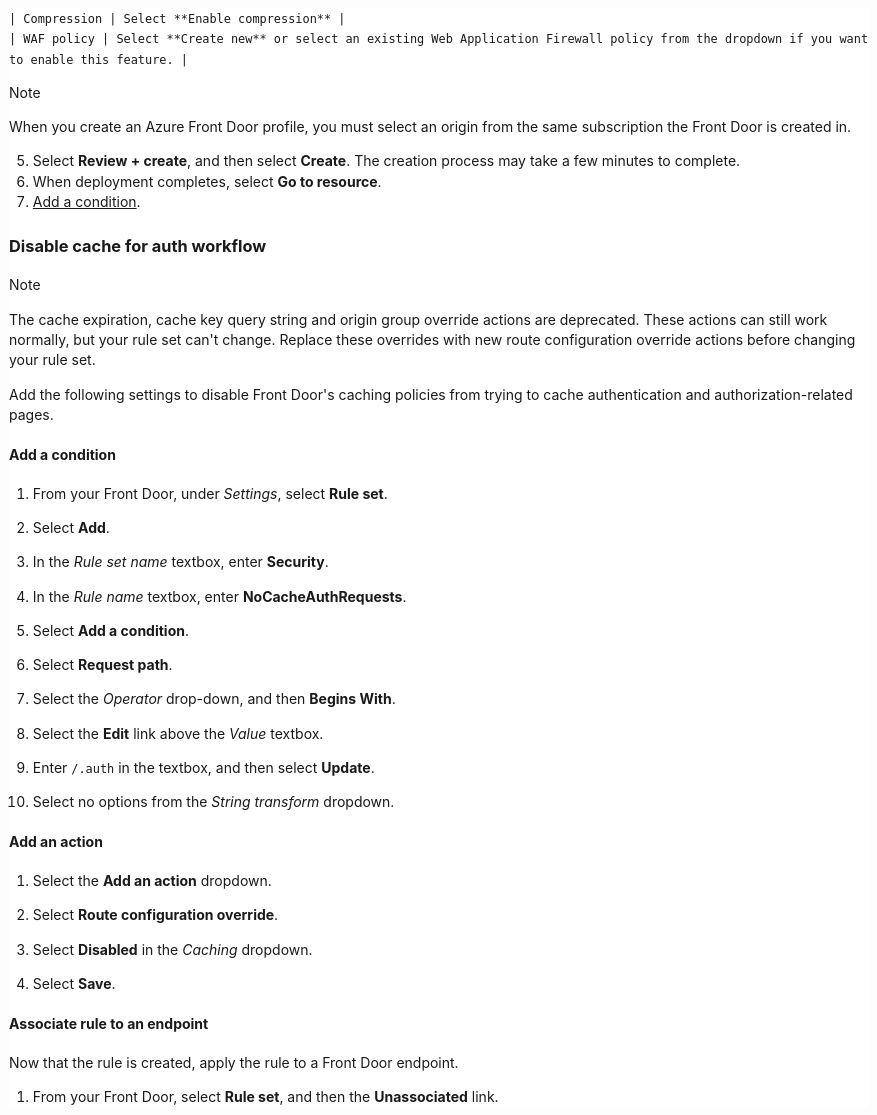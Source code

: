     | Compression | Select **Enable compression** |
    | WAF policy | Select **Create new** or select an existing Web Application Firewall policy from the dropdown if you want to enable this feature. |

   > [!NOTE]
   > When you create an Azure Front Door profile, you must select an origin from the same subscription the Front Door is created in.

5. Select **Review + create**, and then select **Create**. The creation process may take a few minutes to complete.
6. When  deployment completes, select **Go to resource**.
7. [Add a condition](#add-a-condition).

### Disable cache for auth workflow

> [!NOTE]
> The cache expiration, cache key query string and origin group override actions are deprecated. These actions can still work normally, but your rule set can't change. Replace these overrides with new route configuration override actions before changing your rule set.

Add the following settings to disable Front Door's caching policies from trying to cache authentication and authorization-related pages.

#### Add a condition

1. From your Front Door, under *Settings*, select **Rule set**.

2. Select **Add**.

3. In the *Rule set name* textbox, enter **Security**.

4. In the *Rule name* textbox, enter **NoCacheAuthRequests**.

5. Select **Add a condition**.

6. Select **Request path**.

7. Select the *Operator* drop-down, and then **Begins With**.

8. Select the **Edit** link above the *Value* textbox.

9. Enter `/.auth` in the textbox, and then select **Update**.

10. Select no options from the *String transform* dropdown.

#### Add an action

1. Select the **Add an action** dropdown.

2. Select **Route configuration override**.

3. Select **Disabled** in the *Caching* dropdown.

4. Select **Save**.

#### Associate rule to an endpoint

Now that the rule is created, apply the rule to a Front Door endpoint.

1. From your Front Door, select **Rule set**, and then the **Unassociated** link.

